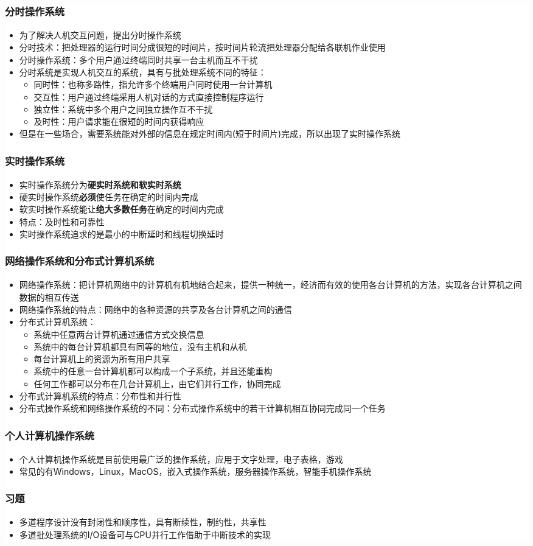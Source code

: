 

### 分时操作系统

*   为了解决人机交互问题，提出分时操作系统
*   分时技术：把处理器的运行时间分成很短的时间片，按时间片轮流把处理器分配给各联机作业使用
*   分时操作系统：多个用户通过终端同时共享一台主机而互不干扰
*   分时系统是实现人机交互的系统，具有与批处理系统不同的特征：
    *   同时性：也称多路性，指允许多个终端用户同时使用一台计算机
    *   交互性：用户通过终端采用人机对话的方式直接控制程序运行
    *   独立性：系统中多个用户之间独立操作互不干扰
    *   及时性：用户请求能在很短的时间内获得响应
*   但是在一些场合，需要系统能对外部的信息在规定时间内(短于时间片)完成，所以出现了实时操作系统



### 实时操作系统

*   实时操作系统分为**硬实时系统和软实时系统**
*   硬实时操作系统**必须**使任务在确定的时间内完成
*   软实时操作系统能让**绝大多数任务**在确定的时间内完成
*   特点：及时性和可靠性
*   实时操作系统追求的是最小的中断延时和线程切换延时



### 网络操作系统和分布式计算机系统

*   网络操作系统：把计算机网络中的计算机有机地结合起来，提供一种统一，经济而有效的使用各台计算机的方法，实现各台计算机之间数据的相互传送
*   网络操作系统的特点：网络中的各种资源的共享及各台计算机之间的通信
*   分布式计算机系统：
    *   系统中任意两台计算机通过通信方式交换信息
    *   系统中的每台计算机都具有同等的地位，没有主机和从机
    *   每台计算机上的资源为所有用户共享
    *   系统中的任意一台计算机都可以构成一个子系统，并且还能重构
    *   任何工作都可以分布在几台计算机上，由它们并行工作，协同完成
*   分布式计算机系统的特点：分布性和并行性
*   分布式操作系统和网络操作系统的不同：分布式操作系统中的若干计算机相互协同完成同一个任务



### 个人计算机操作系统

*   个人计算机操作系统是目前使用最广泛的操作系统，应用于文字处理，电子表格，游戏
*   常见的有Windows，Linux，MacOS，嵌入式操作系统，服务器操作系统，智能手机操作系统



### 习题

*   多道程序设计没有封闭性和顺序性，具有断续性，制约性，共享性
*   多道批处理系统的I/O设备可与CPU并行工作借助于中断技术的实现






